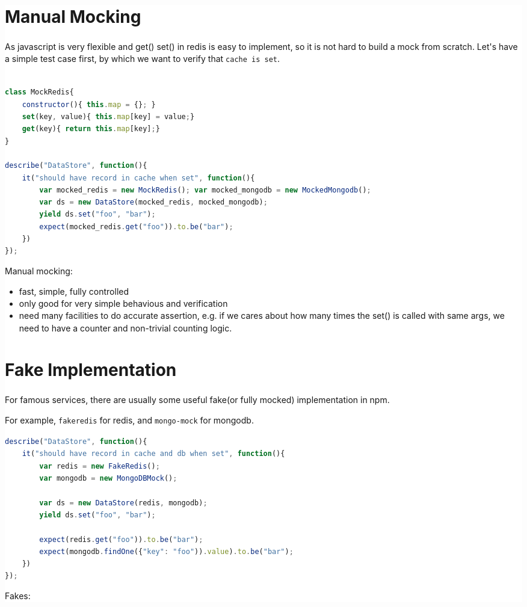 
Manual Mocking
=============
As javascript is very flexible and get() set() in redis is easy to implement, so it is not hard to build a mock from scratch. Let's have a simple test case first, by which we want to verify that `cache is set`.

```js

class MockRedis{
	constructor(){ this.map = {}; }
	set(key, value){ this.map[key] = value;}
	get(key){ return this.map[key];}	
}

describe("DataStore", function(){
	it("should have record in cache when set", function(){
		var mocked_redis = new MockRedis(); var mocked_mongodb = new MockedMongodb();
		var ds = new DataStore(mocked_redis, mocked_mongodb);
		yield ds.set("foo", "bar");
		expect(mocked_redis.get("foo")).to.be("bar");
	})
});

```

Manual mocking:

* fast, simple, fully controlled
* only good for very simple behavious and verification
* need many facilities to do accurate assertion, e.g. if we cares about how many times the set() is called with same args, we need to have a counter and non-trivial counting logic.


Fake Implementation
================
For famous services, there are usually some useful fake(or fully mocked) implementation in npm.

For example, `fakeredis` for redis, and `mongo-mock` for mongodb.

```js
describe("DataStore", function(){
	it("should have record in cache and db when set", function(){
		var redis = new FakeRedis();
		var mongodb = new MongoDBMock();
		
		var ds = new DataStore(redis, mongodb);
		yield ds.set("foo", "bar");
						
		expect(redis.get("foo")).to.be("bar");		
		expect(mongodb.findOne({"key": "foo")).value).to.be("bar");
	})
});
```

Fakes:
